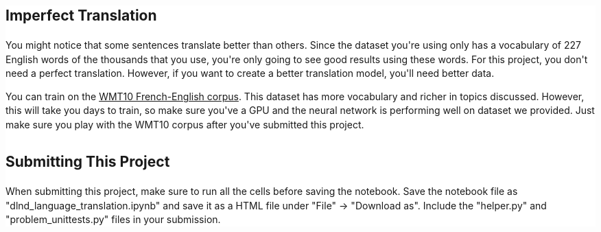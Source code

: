 
## Imperfect Translation
You might notice that some sentences translate better than others.  Since the dataset you're using only has a vocabulary of 227 English words of the thousands that you use, you're only going to see good results using these words.  For this project, you don't need a perfect translation. However, if you want to create a better translation model, you'll need better data.

You can train on the [WMT10 French-English corpus](http://www.statmt.org/wmt10/training-giga-fren.tar).  This dataset has more vocabulary and richer in topics discussed.  However, this will take you days to train, so make sure you've a GPU and the neural network is performing well on dataset we provided.  Just make sure you play with the WMT10 corpus after you've submitted this project.
## Submitting This Project
When submitting this project, make sure to run all the cells before saving the notebook. Save the notebook file as "dlnd_language_translation.ipynb" and save it as a HTML file under "File" -> "Download as". Include the "helper.py" and "problem_unittests.py" files in your submission.


```python

```
